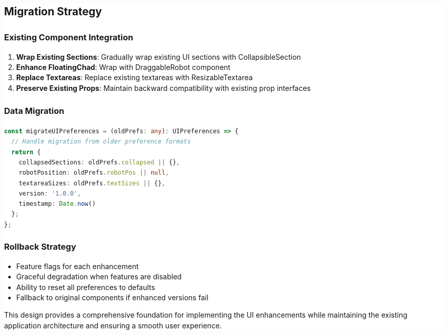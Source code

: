 ## Migration Strategy

### Existing Component Integration

1. **Wrap Existing Sections**: Gradually wrap existing UI sections with CollapsibleSection
2. **Enhance FloatingChad**: Wrap with DraggableRobot component
3. **Replace Textareas**: Replace existing textareas with ResizableTextarea
4. **Preserve Existing Props**: Maintain backward compatibility with existing prop interfaces

### Data Migration

```typescript
const migrateUIPreferences = (oldPrefs: any): UIPreferences => {
  // Handle migration from older preference formats
  return {
    collapsedSections: oldPrefs.collapsed || {},
    robotPosition: oldPrefs.robotPos || null,
    textareaSizes: oldPrefs.textSizes || {},
    version: '1.0.0',
    timestamp: Date.now()
  };
};
```

### Rollback Strategy

- Feature flags for each enhancement
- Graceful degradation when features are disabled
- Ability to reset all preferences to defaults
- Fallback to original components if enhanced versions fail

This design provides a comprehensive foundation for implementing the UI enhancements while maintaining the existing application architecture and ensuring a smooth user experience.
